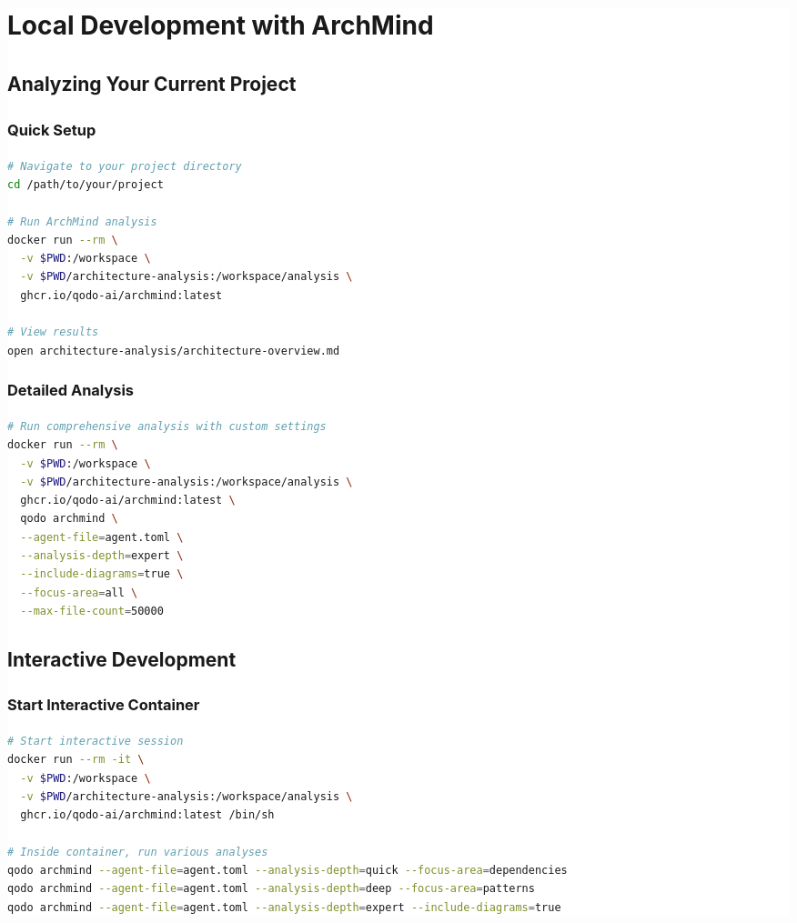 # Local Development with ArchMind

## Analyzing Your Current Project

### Quick Setup
```bash
# Navigate to your project directory
cd /path/to/your/project

# Run ArchMind analysis
docker run --rm \
  -v $PWD:/workspace \
  -v $PWD/architecture-analysis:/workspace/analysis \
  ghcr.io/qodo-ai/archmind:latest

# View results
open architecture-analysis/architecture-overview.md
```

### Detailed Analysis
```bash
# Run comprehensive analysis with custom settings
docker run --rm \
  -v $PWD:/workspace \
  -v $PWD/architecture-analysis:/workspace/analysis \
  ghcr.io/qodo-ai/archmind:latest \
  qodo archmind \
  --agent-file=agent.toml \
  --analysis-depth=expert \
  --include-diagrams=true \
  --focus-area=all \
  --max-file-count=50000
```

## Interactive Development

### Start Interactive Container
```bash
# Start interactive session
docker run --rm -it \
  -v $PWD:/workspace \
  -v $PWD/architecture-analysis:/workspace/analysis \
  ghcr.io/qodo-ai/archmind:latest /bin/sh

# Inside container, run various analyses
qodo archmind --agent-file=agent.toml --analysis-depth=quick --focus-area=dependencies
qodo archmind --agent-file=agent.toml --analysis-depth=deep --focus-area=patterns
qodo archmind --agent-file=agent.toml --analysis-depth=expert --include-diagrams=true
```
